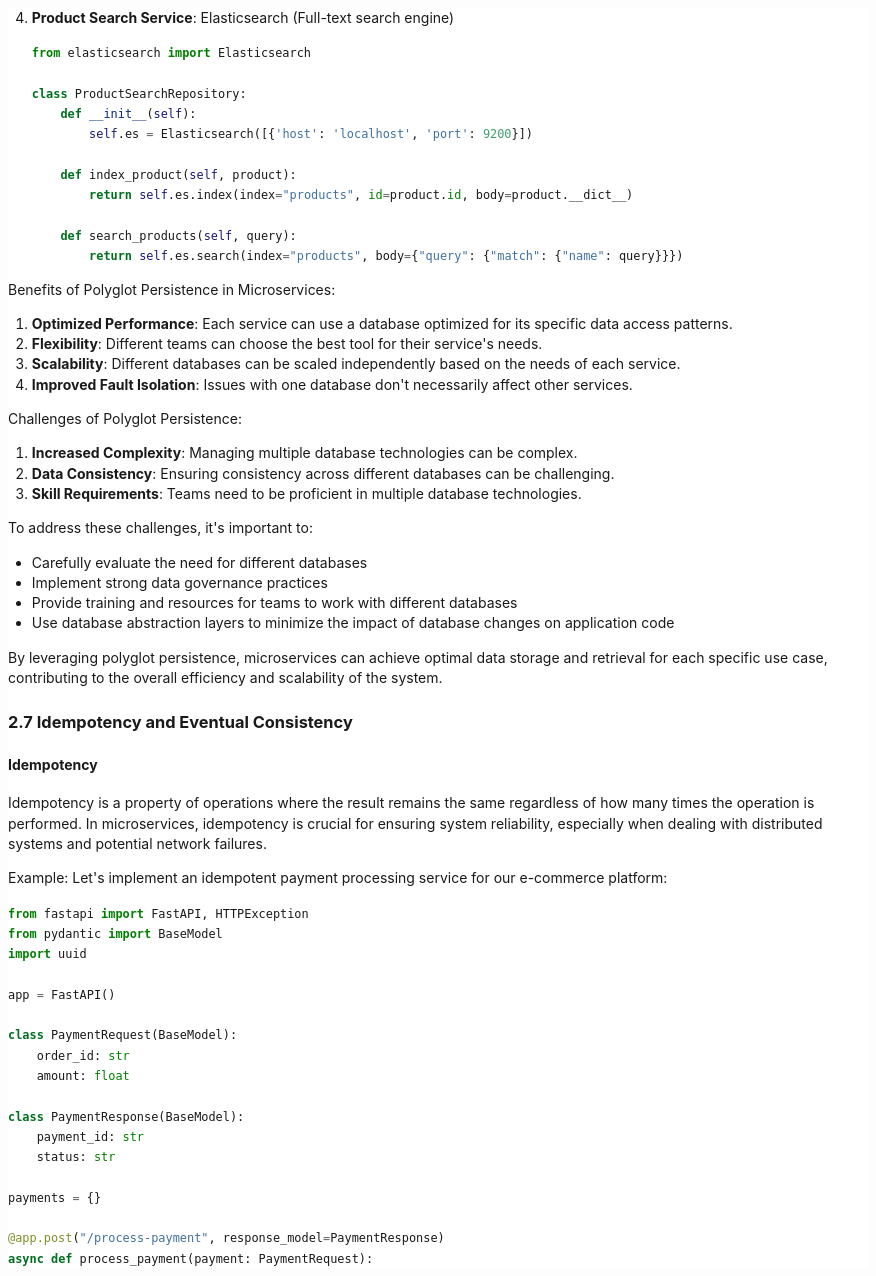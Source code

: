 4. **Product Search Service**: Elasticsearch (Full-text search engine)
   ```python
   from elasticsearch import Elasticsearch

   class ProductSearchRepository:
       def __init__(self):
           self.es = Elasticsearch([{'host': 'localhost', 'port': 9200}])

       def index_product(self, product):
           return self.es.index(index="products", id=product.id, body=product.__dict__)

       def search_products(self, query):
           return self.es.search(index="products", body={"query": {"match": {"name": query}}})
   ```

Benefits of Polyglot Persistence in Microservices:

1. **Optimized Performance**: Each service can use a database optimized for its specific data access patterns.
2. **Flexibility**: Different teams can choose the best tool for their service's needs.
3. **Scalability**: Different databases can be scaled independently based on the needs of each service.
4. **Improved Fault Isolation**: Issues with one database don't necessarily affect other services.

Challenges of Polyglot Persistence:

1. **Increased Complexity**: Managing multiple database technologies can be complex.
2. **Data Consistency**: Ensuring consistency across different databases can be challenging.
3. **Skill Requirements**: Teams need to be proficient in multiple database technologies.

To address these challenges, it's important to:
- Carefully evaluate the need for different databases
- Implement strong data governance practices
- Provide training and resources for teams to work with different databases
- Use database abstraction layers to minimize the impact of database changes on application code

By leveraging polyglot persistence, microservices can achieve optimal data storage and retrieval for each specific use case, contributing to the overall efficiency and scalability of the system.

### 2.7 Idempotency and Eventual Consistency

#### Idempotency

Idempotency is a property of operations where the result remains the same regardless of how many times the operation is performed. In microservices, idempotency is crucial for ensuring system reliability, especially when dealing with distributed systems and potential network failures.

Example: Let's implement an idempotent payment processing service for our e-commerce platform:

```python
from fastapi import FastAPI, HTTPException
from pydantic import BaseModel
import uuid

app = FastAPI()

class PaymentRequest(BaseModel):
    order_id: str
    amount: float

class PaymentResponse(BaseModel):
    payment_id: str
    status: str

payments = {}

@app.post("/process-payment", response_model=PaymentResponse)
async def process_payment(payment: PaymentRequest):
```